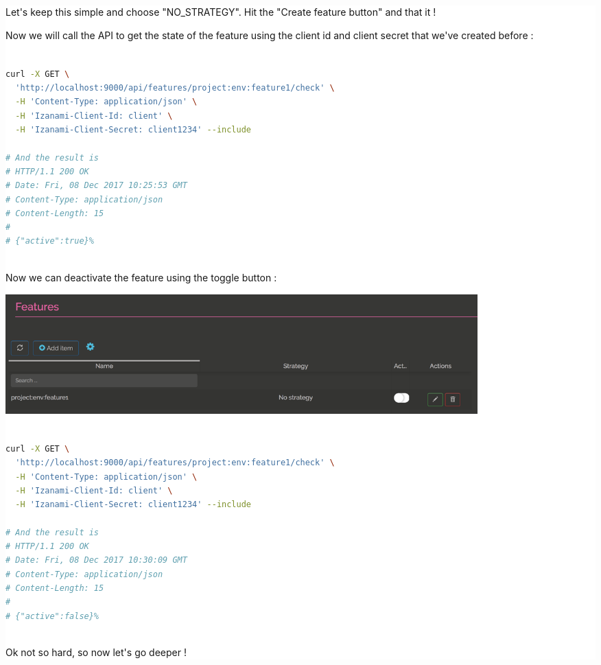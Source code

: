 Let's keep this simple and choose "NO_STRATEGY". Hit the "Create feature button" and that it ! 


Now we will call the API to get the state of the feature using the client id and client secret that we've created before : 

```bash

curl -X GET \
  'http://localhost:9000/api/features/project:env:feature1/check' \
  -H 'Content-Type: application/json' \
  -H 'Izanami-Client-Id: client' \
  -H 'Izanami-Client-Secret: client1234' --include 
 
# And the result is  
# HTTP/1.1 200 OK
# Date: Fri, 08 Dec 2017 10:25:53 GMT
# Content-Type: application/json
# Content-Length: 15
# 
# {"active":true}%
 
```

Now we can deactivate the feature using the toggle button : 

<img src="img/quickstart/8-deactivatefeature.png" width="80%" />

```bash

curl -X GET \
  'http://localhost:9000/api/features/project:env:feature1/check' \
  -H 'Content-Type: application/json' \
  -H 'Izanami-Client-Id: client' \
  -H 'Izanami-Client-Secret: client1234' --include 
 
# And the result is  
# HTTP/1.1 200 OK
# Date: Fri, 08 Dec 2017 10:30:09 GMT
# Content-Type: application/json
# Content-Length: 15
# 
# {"active":false}%
 
```

Ok not so hard, so now let's go deeper !